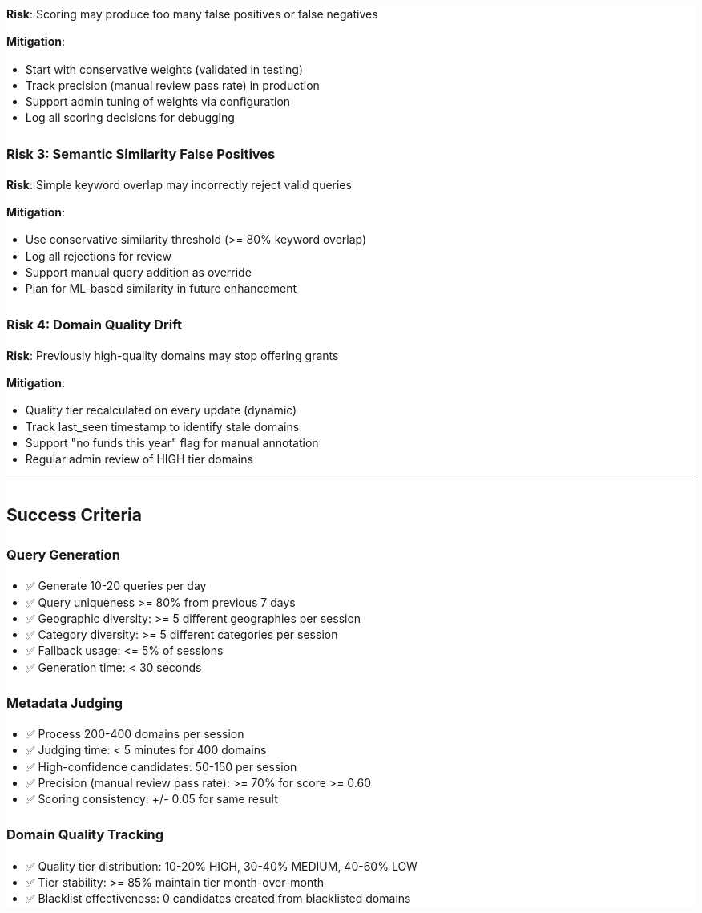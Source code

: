 **Risk**: Scoring may produce too many false positives or false negatives

**Mitigation**:
- Start with conservative weights (validated in testing)
- Track precision (manual review pass rate) in production
- Support admin tuning of weights via configuration
- Log all scoring decisions for debugging

### Risk 3: Semantic Similarity False Positives

**Risk**: Simple keyword overlap may incorrectly reject valid queries

**Mitigation**:
- Use conservative similarity threshold (>= 80% keyword overlap)
- Log all rejections for review
- Support manual query addition as override
- Plan for ML-based similarity in future enhancement

### Risk 4: Domain Quality Drift

**Risk**: Previously high-quality domains may stop offering grants

**Mitigation**:
- Quality tier recalculated on every update (dynamic)
- Track last_seen timestamp to identify stale domains
- Support "no funds this year" flag for manual annotation
- Regular admin review of HIGH tier domains

---

## Success Criteria

### Query Generation
- ✅ Generate 10-20 queries per day
- ✅ Query uniqueness >= 80% from previous 7 days
- ✅ Geographic diversity: >= 5 different geographies per session
- ✅ Category diversity: >= 5 different categories per session
- ✅ Fallback usage: <= 5% of sessions
- ✅ Generation time: < 30 seconds

### Metadata Judging
- ✅ Process 200-400 domains per session
- ✅ Judging time: < 5 minutes for 400 domains
- ✅ High-confidence candidates: 50-150 per session
- ✅ Precision (manual review pass rate): >= 70% for score >= 0.60
- ✅ Scoring consistency: +/- 0.05 for same result

### Domain Quality Tracking
- ✅ Quality tier distribution: 10-20% HIGH, 30-40% MEDIUM, 40-60% LOW
- ✅ Tier stability: >= 85% maintain tier month-over-month
- ✅ Blacklist effectiveness: 0 candidates created from blacklisted domains
